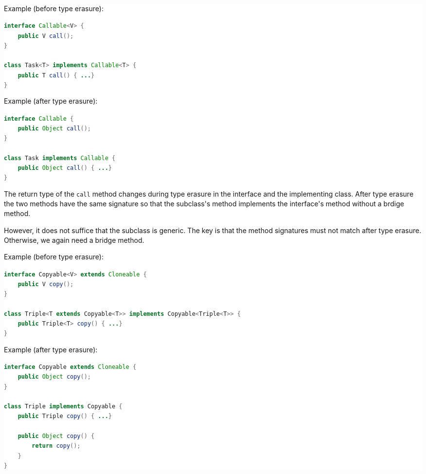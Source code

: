 Example (before type erasure):

```java
interface Callable<V> {
    public V call();
}

class Task<T> implements Callable<T> {
    public T call() { ...}
}
```

Example (after type erasure):

```java
interface Callable {
    public Object call();
}

class Task implements Callable {
    public Object call() { ...}
}
```

The return type of the `call` method changes during type erasure in the interface and the implementing class. After type
erasure the two methods have the same signature so that the subclass's method implements the interface's method without
a brdige method.

However, it does not suffice that the subclass is generic. The key is that the method signatures must not match after
type erasure. Otherwise, we again need a bridge method.

Example (before type erasure):

```java
interface Copyable<V> extends Cloneable {
    public V copy();
}

class Triple<T extends Copyable<T>> implements Copyable<Triple<T>> {
    public Triple<T> copy() { ...}
}
```

Example (after type erasure):

```java
interface Copyable extends Cloneable {
    public Object copy();
}

class Triple implements Copyable {
    public Triple copy() { ...}

    public Object copy() {
        return copy();
    }
}
```
